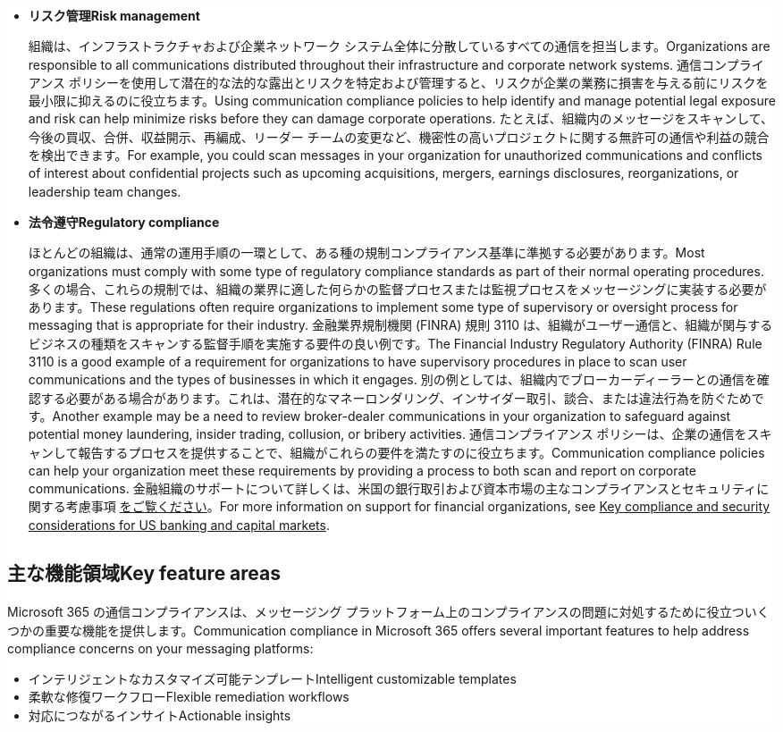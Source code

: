 - <span data-ttu-id="4c904-121">**リスク管理**</span><span class="sxs-lookup"><span data-stu-id="4c904-121">**Risk management**</span></span>

    <span data-ttu-id="4c904-122">組織は、インフラストラクチャおよび企業ネットワーク システム全体に分散しているすべての通信を担当します。</span><span class="sxs-lookup"><span data-stu-id="4c904-122">Organizations are responsible to all communications distributed throughout their infrastructure and corporate network systems.</span></span> <span data-ttu-id="4c904-123">通信コンプライアンス ポリシーを使用して潜在的な法的な露出とリスクを特定および管理すると、リスクが企業の業務に損害を与える前にリスクを最小限に抑えるのに役立ちます。</span><span class="sxs-lookup"><span data-stu-id="4c904-123">Using communication compliance policies to help identify and manage potential legal exposure and risk can help minimize risks before they can damage corporate operations.</span></span> <span data-ttu-id="4c904-124">たとえば、組織内のメッセージをスキャンして、今後の買収、合併、収益開示、再編成、リーダー チームの変更など、機密性の高いプロジェクトに関する無許可の通信や利益の競合を検出できます。</span><span class="sxs-lookup"><span data-stu-id="4c904-124">For example, you could scan messages in your organization for unauthorized communications and conflicts of interest about confidential projects such as upcoming acquisitions, mergers, earnings disclosures, reorganizations, or leadership team changes.</span></span>

- <span data-ttu-id="4c904-125">**法令遵守**</span><span class="sxs-lookup"><span data-stu-id="4c904-125">**Regulatory compliance**</span></span>

    <span data-ttu-id="4c904-126">ほとんどの組織は、通常の運用手順の一環として、ある種の規制コンプライアンス基準に準拠する必要があります。</span><span class="sxs-lookup"><span data-stu-id="4c904-126">Most organizations must comply with some type of regulatory compliance standards as part of their normal operating procedures.</span></span> <span data-ttu-id="4c904-127">多くの場合、これらの規制では、組織の業界に適した何らかの監督プロセスまたは監視プロセスをメッセージングに実装する必要があります。</span><span class="sxs-lookup"><span data-stu-id="4c904-127">These regulations often require organizations to implement some type of supervisory or oversight process for messaging that is appropriate for their industry.</span></span> <span data-ttu-id="4c904-128">金融業界規制機関 (FINRA) 規則 3110 は、組織がユーザー通信と、組織が関与するビジネスの種類をスキャンする監督手順を実施する要件の良い例です。</span><span class="sxs-lookup"><span data-stu-id="4c904-128">The Financial Industry Regulatory Authority (FINRA) Rule 3110 is a good example of a requirement for organizations to have supervisory procedures in place to scan user communications and the types of businesses in which it engages.</span></span> <span data-ttu-id="4c904-129">別の例としては、組織内でブローカーディーラーとの通信を確認する必要がある場合があります。これは、潜在的なマネーロンダリング、インサイダー取引、談合、または違法行為を防ぐためです。</span><span class="sxs-lookup"><span data-stu-id="4c904-129">Another example may be a need to review broker-dealer communications in your organization to safeguard against potential money laundering, insider trading, collusion, or bribery activities.</span></span> <span data-ttu-id="4c904-130">通信コンプライアンス ポリシーは、企業の通信をスキャンして報告するプロセスを提供することで、組織がこれらの要件を満たすのに役立ちます。</span><span class="sxs-lookup"><span data-stu-id="4c904-130">Communication compliance policies can help your organization meet these requirements by providing a process to both scan and report on corporate communications.</span></span> <span data-ttu-id="4c904-131">金融組織のサポートについて詳しくは、米国の銀行取引および資本市場の主なコンプライアンスとセキュリティに関する考慮事項 [をご覧ください](../solutions/financial-services-secure-collaboration.md)。</span><span class="sxs-lookup"><span data-stu-id="4c904-131">For more information on support for financial organizations, see [Key compliance and security considerations for US banking and capital markets](../solutions/financial-services-secure-collaboration.md).</span></span>

## <a name="key-feature-areas"></a><span data-ttu-id="4c904-132">主な機能領域</span><span class="sxs-lookup"><span data-stu-id="4c904-132">Key feature areas</span></span>

<span data-ttu-id="4c904-133">Microsoft 365 の通信コンプライアンスは、メッセージング プラットフォーム上のコンプライアンスの問題に対処するために役立ついくつかの重要な機能を提供します。</span><span class="sxs-lookup"><span data-stu-id="4c904-133">Communication compliance in Microsoft 365 offers several important features to help address compliance concerns on your messaging platforms:</span></span>

- <span data-ttu-id="4c904-134">インテリジェントなカスタマイズ可能テンプレート</span><span class="sxs-lookup"><span data-stu-id="4c904-134">Intelligent customizable templates</span></span>
- <span data-ttu-id="4c904-135">柔軟な修復ワークフロー</span><span class="sxs-lookup"><span data-stu-id="4c904-135">Flexible remediation workflows</span></span>
- <span data-ttu-id="4c904-136">対応につながるインサイト</span><span class="sxs-lookup"><span data-stu-id="4c904-136">Actionable insights</span></span>
